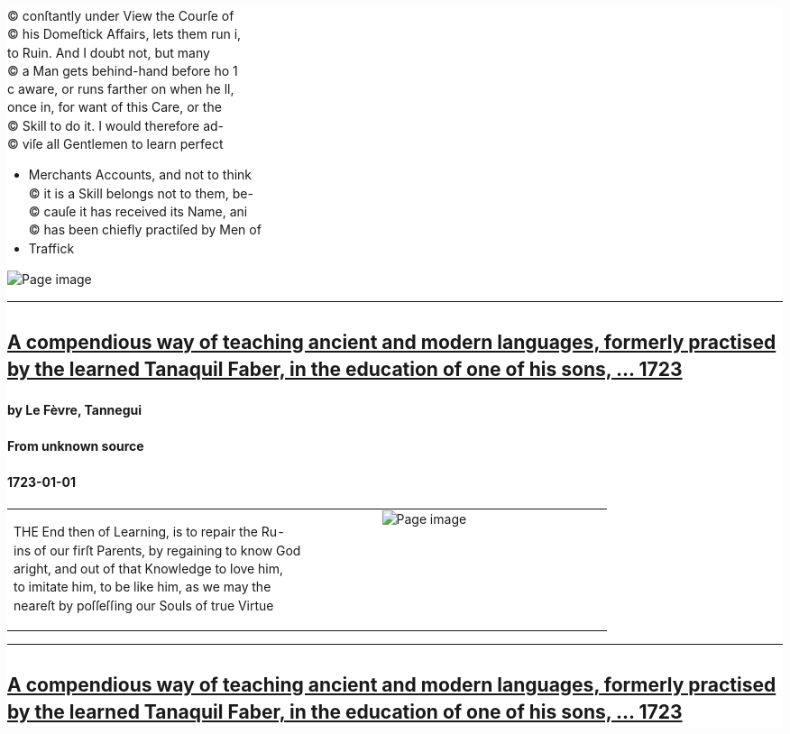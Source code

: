   
© conſtantly under View the Courſe of  
© his Domeſtick Affairs, lets them run i,  
to Ruin. And I doubt not, but many  
© a Man gets behind-hand before ho 1  
c aware, or runs farther on when he ll,  
once in, for want of this Care, or the  
© Skill to do it. I would therefore ad-  
© viſe all Gentlemen to learn perfect  
* Merchants Accounts, and not to think  
© it is a Skill belongs not to them, be-  
© cauſe it has received its Name, ani  
© has been chiefly practiſed by Men of  
* Traffick
</td><td style="width: 50%; max-height: 75%; margin: auto; display: block;">
<img alt="Page image" src="https://iiif.archive.org/image/iiif/2/bim_eighteenth-century_an-essay-on-the-proper-m_watts-thomas-teacher-o_1722%2Fbim_eighteenth-century_an-essay-on-the-proper-m_watts-thomas-teacher-o_1722_jp2.zip%2Fbim_eighteenth-century_an-essay-on-the-proper-m_watts-thomas-teacher-o_1722_jp2%2Fbim_eighteenth-century_an-essay-on-the-proper-m_watts-thomas-teacher-o_1722_0034.jp2/pct:8.40758510395248,64.24974823766365,60.95499200365547,7.36404833836858/!600,600/0/default.jpg"/>
</td>
</tr></table>

---

## [A compendious way of teaching ancient and modern languages, formerly practised by the learned Tanaquil Faber, in the education of one of his sons, ...  1723](https://archive.org/details/bim_eighteenth-century_a-compendious-way-of-tea_le-fvre-tannegui_1723/page/n108/mode/1up?view=theater)

#### by Le Fèvre, Tannegui

#### From unknown source

#### 1723-01-01

<table style="width: 100%;"><tr><td style="width: 50%">

  
THE End then of Learning, is to repair the Ru-  
ins of our firſt Parents, by regaining to know God  
aright, and out of that Knowledge to love him,  
to imitate him, to be like him, as we may the  
neareſt by poſſeſſing our Souls of true Virtue
</td><td style="width: 50%; max-height: 75%; margin: auto; display: block;">
<img alt="Page image" src="https://iiif.archive.org/image/iiif/2/bim_eighteenth-century_a-compendious-way-of-tea_le-fvre-tannegui_1723%2Fbim_eighteenth-century_a-compendious-way-of-tea_le-fvre-tannegui_1723_jp2.zip%2Fbim_eighteenth-century_a-compendious-way-of-tea_le-fvre-tannegui_1723_jp2%2Fbim_eighteenth-century_a-compendious-way-of-tea_le-fvre-tannegui_1723_0108.jp2/pct:8.74727884425094,59.903560830860535,71.44270730259252,10.806132542037586/!600,600/0/default.jpg"/>
</td>
</tr></table>

---

## [A compendious way of teaching ancient and modern languages, formerly practised by the learned Tanaquil Faber, in the education of one of his sons, ...  1723](https://archive.org/details/bim_eighteenth-century_a-compendious-way-of-tea_le-fvre-tannegui_1723/page/n114/mode/1up?view=theater)
